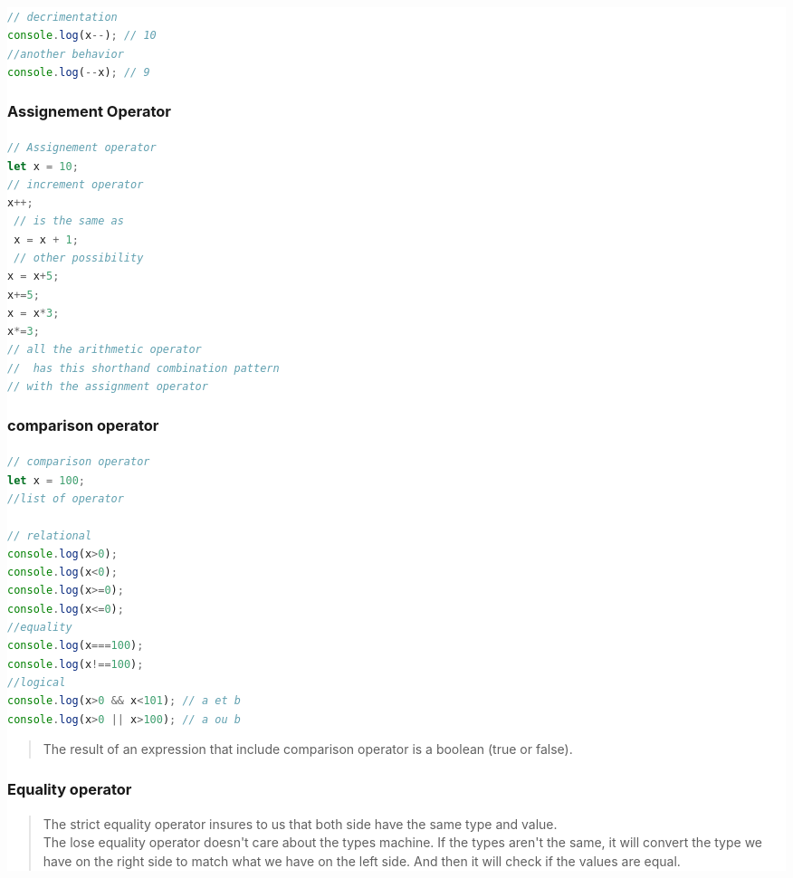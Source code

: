 ```javascript
// decrimentation
console.log(x--); // 10
//another behavior
console.log(--x); // 9
```

### Assignement Operator

```javascript
// Assignement operator
let x = 10;
// increment operator
x++;
 // is the same as 
 x = x + 1;
 // other possibility
x = x+5;
x+=5;
x = x*3;
x*=3;
// all the arithmetic operator
//  has this shorthand combination pattern
// with the assignment operator
```

### comparison operator

```javascript
// comparison operator
let x = 100;
//list of operator

// relational
console.log(x>0);
console.log(x<0);
console.log(x>=0);
console.log(x<=0);
//equality
console.log(x===100);
console.log(x!==100);
//logical
console.log(x>0 && x<101); // a et b
console.log(x>0 || x>100); // a ou b
```

> The result of an expression that include comparison operator is a boolean (true or false).

### Equality operator

> The strict equality  operator insures to us that both side have the same type and value.  
The lose equality operator doesn't care about the types machine. If the types aren't the same, it will convert the type we have on the right side to match what we have on the left side. And then it will check if the values are equal.
